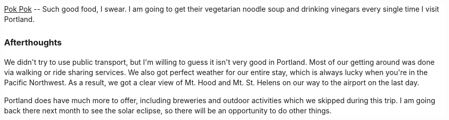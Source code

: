 [Pok Pok](https://foursquare.com/v/pok-pok/4a56da31f964a520d2b51fe3) -- Such good food, I swear. I am going to get their vegetarian noodle soup and drinking vinegars every single
time I visit Portland.

### Afterthoughts

We didn't try to use public transport, but I'm willing to guess it isn't very good in
Portland. Most of our getting around was done via walking or ride sharing services.
We also got perfect weather for our entire stay, which is always lucky when you're in
the Pacific Northwest. As a result, we got a clear view of Mt. Hood and Mt. St. Helens
on our way to the airport on the last day.

Portland does have much more to offer, including breweries and outdoor activities which
we skipped during this trip. I am going back there next month to see the solar
eclipse, so there will be an opportunity to do other things.
